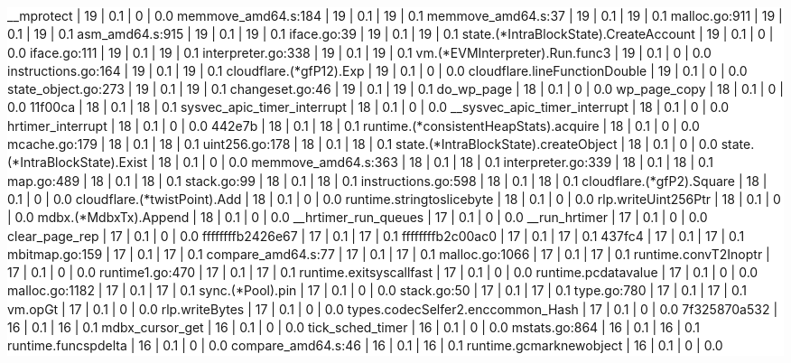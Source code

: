 __mprotect                                       |     19 |   0.1 |   0 |   0.0
memmove_amd64.s:184                              |     19 |   0.1 |  19 |   0.1
memmove_amd64.s:37                               |     19 |   0.1 |  19 |   0.1
malloc.go:911                                    |     19 |   0.1 |  19 |   0.1
asm_amd64.s:915                                  |     19 |   0.1 |  19 |   0.1
iface.go:39                                      |     19 |   0.1 |  19 |   0.1
state.(*IntraBlockState).CreateAccount           |     19 |   0.1 |   0 |   0.0
iface.go:111                                     |     19 |   0.1 |  19 |   0.1
interpreter.go:338                               |     19 |   0.1 |  19 |   0.1
vm.(*EVMInterpreter).Run.func3                   |     19 |   0.1 |   0 |   0.0
instructions.go:164                              |     19 |   0.1 |  19 |   0.1
cloudflare.(*gfP12).Exp                          |     19 |   0.1 |   0 |   0.0
cloudflare.lineFunctionDouble                    |     19 |   0.1 |   0 |   0.0
state_object.go:273                              |     19 |   0.1 |  19 |   0.1
changeset.go:46                                  |     19 |   0.1 |  19 |   0.1
do_wp_page                                       |     18 |   0.1 |   0 |   0.0
wp_page_copy                                     |     18 |   0.1 |   0 |   0.0
11f00ca                                          |     18 |   0.1 |  18 |   0.1
sysvec_apic_timer_interrupt                      |     18 |   0.1 |   0 |   0.0
__sysvec_apic_timer_interrupt                    |     18 |   0.1 |   0 |   0.0
hrtimer_interrupt                                |     18 |   0.1 |   0 |   0.0
442e7b                                           |     18 |   0.1 |  18 |   0.1
runtime.(*consistentHeapStats).acquire           |     18 |   0.1 |   0 |   0.0
mcache.go:179                                    |     18 |   0.1 |  18 |   0.1
uint256.go:178                                   |     18 |   0.1 |  18 |   0.1
state.(*IntraBlockState).createObject            |     18 |   0.1 |   0 |   0.0
state.(*IntraBlockState).Exist                   |     18 |   0.1 |   0 |   0.0
memmove_amd64.s:363                              |     18 |   0.1 |  18 |   0.1
interpreter.go:339                               |     18 |   0.1 |  18 |   0.1
map.go:489                                       |     18 |   0.1 |  18 |   0.1
stack.go:99                                      |     18 |   0.1 |  18 |   0.1
instructions.go:598                              |     18 |   0.1 |  18 |   0.1
cloudflare.(*gfP2).Square                        |     18 |   0.1 |   0 |   0.0
cloudflare.(*twistPoint).Add                     |     18 |   0.1 |   0 |   0.0
runtime.stringtoslicebyte                        |     18 |   0.1 |   0 |   0.0
rlp.writeUint256Ptr                              |     18 |   0.1 |   0 |   0.0
mdbx.(*MdbxTx).Append                            |     18 |   0.1 |   0 |   0.0
__hrtimer_run_queues                             |     17 |   0.1 |   0 |   0.0
__run_hrtimer                                    |     17 |   0.1 |   0 |   0.0
clear_page_rep                                   |     17 |   0.1 |   0 |   0.0
ffffffffb2426e67                                 |     17 |   0.1 |  17 |   0.1
ffffffffb2c00ac0                                 |     17 |   0.1 |  17 |   0.1
437fc4                                           |     17 |   0.1 |  17 |   0.1
mbitmap.go:159                                   |     17 |   0.1 |  17 |   0.1
compare_amd64.s:77                               |     17 |   0.1 |  17 |   0.1
malloc.go:1066                                   |     17 |   0.1 |  17 |   0.1
runtime.convT2Inoptr                             |     17 |   0.1 |   0 |   0.0
runtime1.go:470                                  |     17 |   0.1 |  17 |   0.1
runtime.exitsyscallfast                          |     17 |   0.1 |   0 |   0.0
runtime.pcdatavalue                              |     17 |   0.1 |   0 |   0.0
malloc.go:1182                                   |     17 |   0.1 |  17 |   0.1
sync.(*Pool).pin                                 |     17 |   0.1 |   0 |   0.0
stack.go:50                                      |     17 |   0.1 |  17 |   0.1
type.go:780                                      |     17 |   0.1 |  17 |   0.1
vm.opGt                                          |     17 |   0.1 |   0 |   0.0
rlp.writeBytes                                   |     17 |   0.1 |   0 |   0.0
types.codecSelfer2.enccommon_Hash                |     17 |   0.1 |   0 |   0.0
7f325870a532                                     |     16 |   0.1 |  16 |   0.1
mdbx_cursor_get                                  |     16 |   0.1 |   0 |   0.0
tick_sched_timer                                 |     16 |   0.1 |   0 |   0.0
mstats.go:864                                    |     16 |   0.1 |  16 |   0.1
runtime.funcspdelta                              |     16 |   0.1 |   0 |   0.0
compare_amd64.s:46                               |     16 |   0.1 |  16 |   0.1
runtime.gcmarknewobject                          |     16 |   0.1 |   0 |   0.0